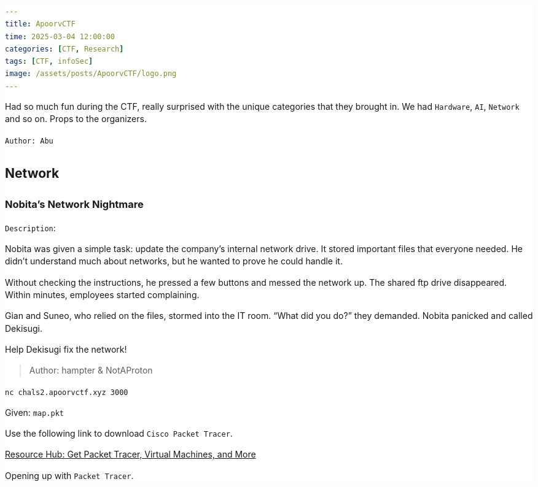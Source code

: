 ```yaml
---
title: ApoorvCTF
time: 2025-03-04 12:00:00
categories: [CTF, Research]
tags: [CTF, infoSec]
image: /assets/posts/ApoorvCTF/logo.png
---
```

Had so much fun during the CTF, really surprised with the unique categories that they brought in. We had `Hardware`, `AI`, `Network` and so on. Props to the organizers.

```bash
Author: Abu
```

## Network

### **Nobita’s Network Nightmare**

`Description`: 

Nobita was given a simple task: update the company’s internal network drive. It stored important files that everyone needed. He didn’t understand much about networks, but he wanted to prove he could handle it.

Without checking the instructions, he pressed a few buttons and messed the network up. The shared ftp drive disappeared. Within minutes, employees started complaining.

Gian and Suneo, who relied on the files, stormed into the IT room. “What did you do?” they demanded. Nobita panicked and called Dekisugi.

Help Dekisugi fix the network!

> Author: hampter & NotAProton
> 

```
nc chals2.apoorvctf.xyz 3000
```

Given: `map.pkt`

Use the following link to download `Cisco Packet Tracer`.

[Resource Hub: Get Packet Tracer, Virtual Machines, and More](https://www.netacad.com/resources/lab-downloads?courseLang=en-US)

Opening up with `Packet Tracer`.
